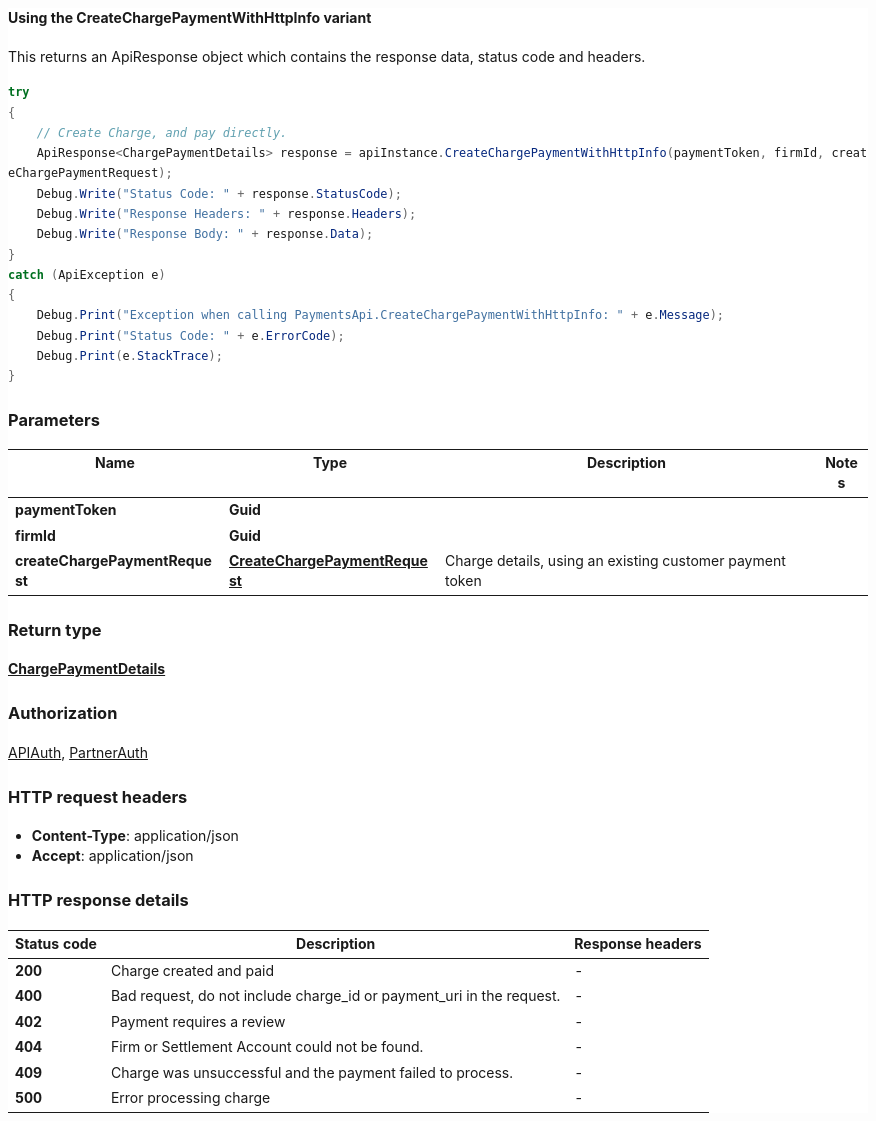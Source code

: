 ```csharp
```

#### Using the CreateChargePaymentWithHttpInfo variant
This returns an ApiResponse object which contains the response data, status code and headers.

```csharp
try
{
    // Create Charge, and pay directly.
    ApiResponse<ChargePaymentDetails> response = apiInstance.CreateChargePaymentWithHttpInfo(paymentToken, firmId, createChargePaymentRequest);
    Debug.Write("Status Code: " + response.StatusCode);
    Debug.Write("Response Headers: " + response.Headers);
    Debug.Write("Response Body: " + response.Data);
}
catch (ApiException e)
{
    Debug.Print("Exception when calling PaymentsApi.CreateChargePaymentWithHttpInfo: " + e.Message);
    Debug.Print("Status Code: " + e.ErrorCode);
    Debug.Print(e.StackTrace);
}
```

### Parameters

| Name | Type | Description | Notes |
|------|------|-------------|-------|
| **paymentToken** | **Guid** |  |  |
| **firmId** | **Guid** |  |  |
| **createChargePaymentRequest** | [**CreateChargePaymentRequest**](CreateChargePaymentRequest.md) | Charge details, using an existing customer payment token |  |

### Return type

[**ChargePaymentDetails**](ChargePaymentDetails.md)

### Authorization

[APIAuth](../README.md#APIAuth), [PartnerAuth](../README.md#PartnerAuth)

### HTTP request headers

 - **Content-Type**: application/json
 - **Accept**: application/json


### HTTP response details
| Status code | Description | Response headers |
|-------------|-------------|------------------|
| **200** | Charge created and paid |  -  |
| **400** | Bad request, do not include charge_id or payment_uri in the request. |  -  |
| **402** | Payment requires a review |  -  |
| **404** | Firm or Settlement Account could not be found. |  -  |
| **409** | Charge was unsuccessful and the payment failed to process. |  -  |
| **500** | Error processing charge |  -  |
